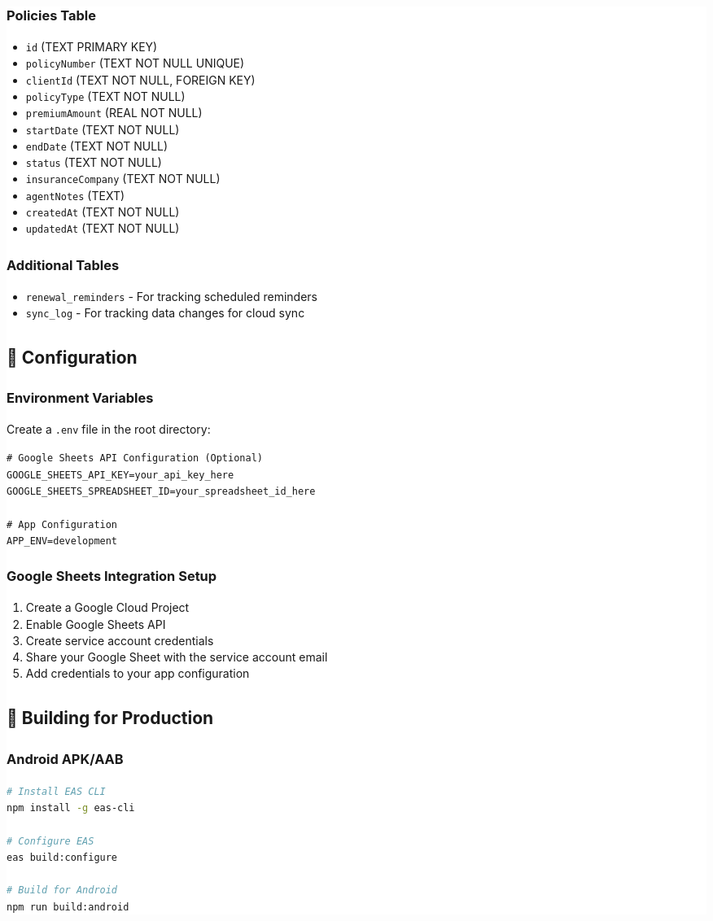 ### Policies Table
- `id` (TEXT PRIMARY KEY)
- `policyNumber` (TEXT NOT NULL UNIQUE)
- `clientId` (TEXT NOT NULL, FOREIGN KEY)
- `policyType` (TEXT NOT NULL)
- `premiumAmount` (REAL NOT NULL)
- `startDate` (TEXT NOT NULL)
- `endDate` (TEXT NOT NULL)
- `status` (TEXT NOT NULL)
- `insuranceCompany` (TEXT NOT NULL)
- `agentNotes` (TEXT)
- `createdAt` (TEXT NOT NULL)
- `updatedAt` (TEXT NOT NULL)

### Additional Tables
- `renewal_reminders` - For tracking scheduled reminders
- `sync_log` - For tracking data changes for cloud sync

## 🔧 Configuration

### Environment Variables
Create a `.env` file in the root directory:

```env
# Google Sheets API Configuration (Optional)
GOOGLE_SHEETS_API_KEY=your_api_key_here
GOOGLE_SHEETS_SPREADSHEET_ID=your_spreadsheet_id_here

# App Configuration
APP_ENV=development
```

### Google Sheets Integration Setup
1. Create a Google Cloud Project
2. Enable Google Sheets API
3. Create service account credentials
4. Share your Google Sheet with the service account email
5. Add credentials to your app configuration

## 📱 Building for Production

### Android APK/AAB
```bash
# Install EAS CLI
npm install -g eas-cli

# Configure EAS
eas build:configure

# Build for Android
npm run build:android
```
